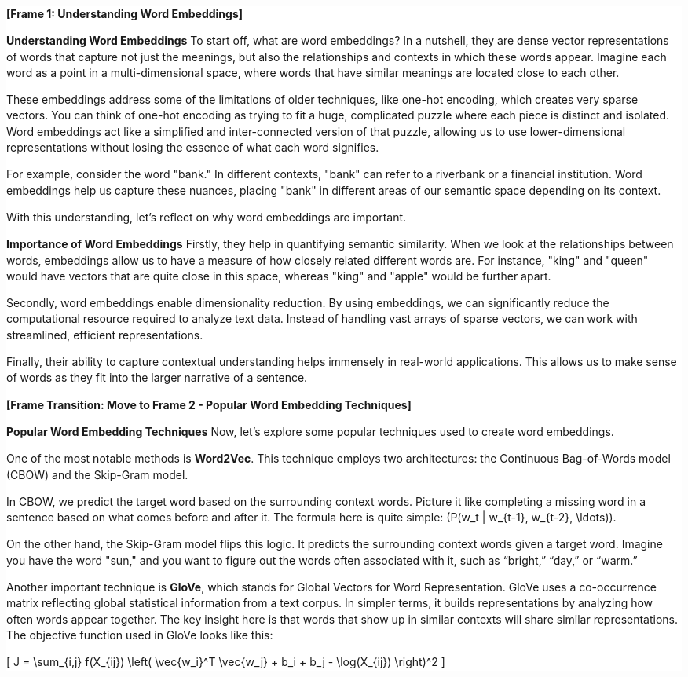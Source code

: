 **[Frame 1: Understanding Word Embeddings]**

**Understanding Word Embeddings**
To start off, what are word embeddings? In a nutshell, they are dense vector representations of words that capture not just the meanings, but also the relationships and contexts in which these words appear. Imagine each word as a point in a multi-dimensional space, where words that have similar meanings are located close to each other. 

These embeddings address some of the limitations of older techniques, like one-hot encoding, which creates very sparse vectors. You can think of one-hot encoding as trying to fit a huge, complicated puzzle where each piece is distinct and isolated. Word embeddings act like a simplified and inter-connected version of that puzzle, allowing us to use lower-dimensional representations without losing the essence of what each word signifies.

For example, consider the word "bank." In different contexts, "bank" can refer to a riverbank or a financial institution. Word embeddings help us capture these nuances, placing "bank" in different areas of our semantic space depending on its context.

With this understanding, let’s reflect on why word embeddings are important.

**Importance of Word Embeddings**
Firstly, they help in quantifying semantic similarity. When we look at the relationships between words, embeddings allow us to have a measure of how closely related different words are. For instance, "king" and "queen" would have vectors that are quite close in this space, whereas "king" and "apple" would be further apart.

Secondly, word embeddings enable dimensionality reduction. By using embeddings, we can significantly reduce the computational resource required to analyze text data. Instead of handling vast arrays of sparse vectors, we can work with streamlined, efficient representations.

Finally, their ability to capture contextual understanding helps immensely in real-world applications. This allows us to make sense of words as they fit into the larger narrative of a sentence.

**[Frame Transition: Move to Frame 2 - Popular Word Embedding Techniques]**

**Popular Word Embedding Techniques**
Now, let’s explore some popular techniques used to create word embeddings. 

One of the most notable methods is **Word2Vec**. This technique employs two architectures: the Continuous Bag-of-Words model (CBOW) and the Skip-Gram model. 

In CBOW, we predict the target word based on the surrounding context words. Picture it like completing a missing word in a sentence based on what comes before and after it. The formula here is quite simple: \(P(w_t | w_{t-1}, w_{t-2}, \ldots)\). 

On the other hand, the Skip-Gram model flips this logic. It predicts the surrounding context words given a target word. Imagine you have the word "sun," and you want to figure out the words often associated with it, such as “bright,” “day,” or “warm.”

Another important technique is **GloVe**, which stands for Global Vectors for Word Representation. GloVe uses a co-occurrence matrix reflecting global statistical information from a text corpus. In simpler terms, it builds representations by analyzing how often words appear together. The key insight here is that words that show up in similar contexts will share similar representations. The objective function used in GloVe looks like this:

\[
J = \sum_{i,j} f(X_{ij}) \left( \vec{w_i}^T \vec{w_j} + b_i + b_j - \log(X_{ij}) \right)^2
\]
